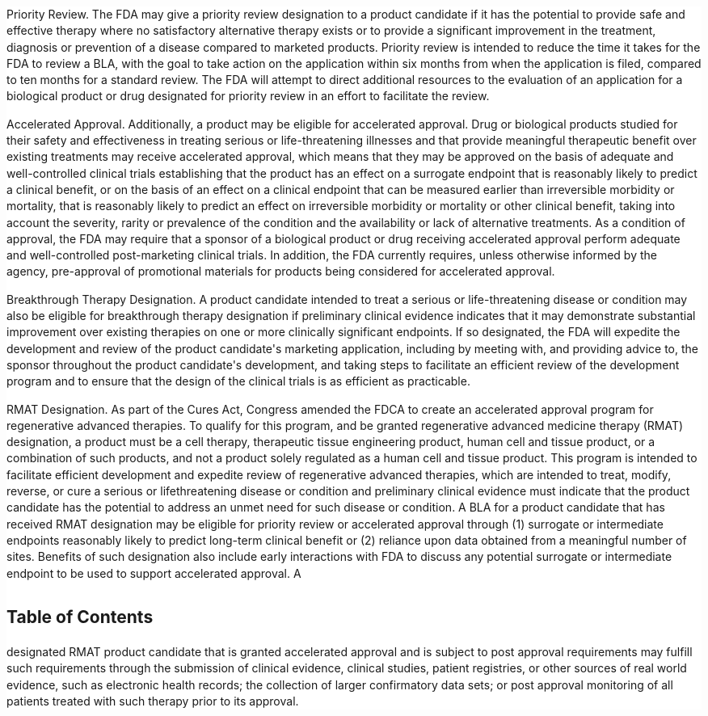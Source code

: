 Priority Review. The FDA may give a priority review designation to a product candidate if it has the potential to provide safe and effective therapy where no satisfactory alternative therapy exists or to provide a significant improvement in the treatment, diagnosis or prevention of a disease compared to marketed products. Priority review is intended to reduce the time it takes for the FDA to review a BLA, with the goal to take action on the application within six months from when the application is filed, compared to ten months for a standard review. The FDA will attempt to direct additional resources to the evaluation of an application for a biological product or drug designated for priority review in an effort to facilitate the review.

Accelerated Approval. Additionally, a product may be eligible for accelerated approval. Drug or biological products studied for their safety and effectiveness in treating serious or life-threatening illnesses and that provide meaningful therapeutic benefit over existing treatments may receive accelerated approval, which means that they may be approved on the basis of adequate and well-controlled clinical trials establishing that the product has an effect on a surrogate endpoint that is reasonably likely to predict a clinical benefit, or on the basis of an effect on a clinical endpoint that can be measured earlier than irreversible morbidity or mortality, that is reasonably likely to predict an effect on irreversible morbidity or mortality or other clinical benefit, taking into account the severity, rarity or prevalence of the condition and the availability or lack of alternative treatments. As a condition of approval, the FDA may require that a sponsor of a biological product or drug receiving accelerated approval perform adequate and well-controlled post-marketing clinical trials. In addition, the FDA currently requires, unless otherwise informed by the agency, pre-approval of promotional materials for products being considered for accelerated approval.

Breakthrough Therapy Designation. A product candidate intended to treat a serious or life-threatening disease or condition may also be eligible for breakthrough therapy designation if preliminary clinical evidence indicates that it may demonstrate substantial improvement over existing therapies on one or more clinically significant endpoints. If so designated, the FDA will expedite the development and review of the product candidate's marketing application, including by meeting with, and providing advice to, the sponsor throughout the product candidate's development, and taking steps to facilitate an efficient review of the development program and to ensure that the design of the clinical trials is as efficient as practicable.

RMAT Designation. As part of the Cures Act, Congress amended the FDCA to create an accelerated approval program for regenerative advanced therapies. To qualify for this program, and be granted regenerative advanced medicine therapy (RMAT) designation, a product must be a cell therapy, therapeutic tissue engineering product, human cell and tissue product, or a combination of such products, and not a product solely regulated as a human cell and tissue product. This program is intended to facilitate efficient development and expedite review of regenerative advanced therapies, which are intended to treat, modify, reverse, or cure a serious or lifethreatening disease or condition and preliminary clinical evidence must indicate that the product candidate has the potential to address an unmet need for such disease or condition. A BLA for a product candidate that has received RMAT designation may be eligible for priority review or accelerated approval through (1) surrogate or intermediate endpoints reasonably likely to predict long-term clinical benefit or (2) reliance upon data obtained from a meaningful number of sites. Benefits of such designation also include early interactions with FDA to discuss any potential surrogate or intermediate endpoint to be used to support accelerated approval. A

Table of Contents
-----------------

designated RMAT product candidate that is granted accelerated approval and is subject to post approval requirements may fulfill such requirements through the submission of clinical evidence, clinical studies, patient registries, or other sources of real world evidence, such as electronic health records; the collection of larger confirmatory data sets; or post approval monitoring of all patients treated with such therapy prior to its approval.
